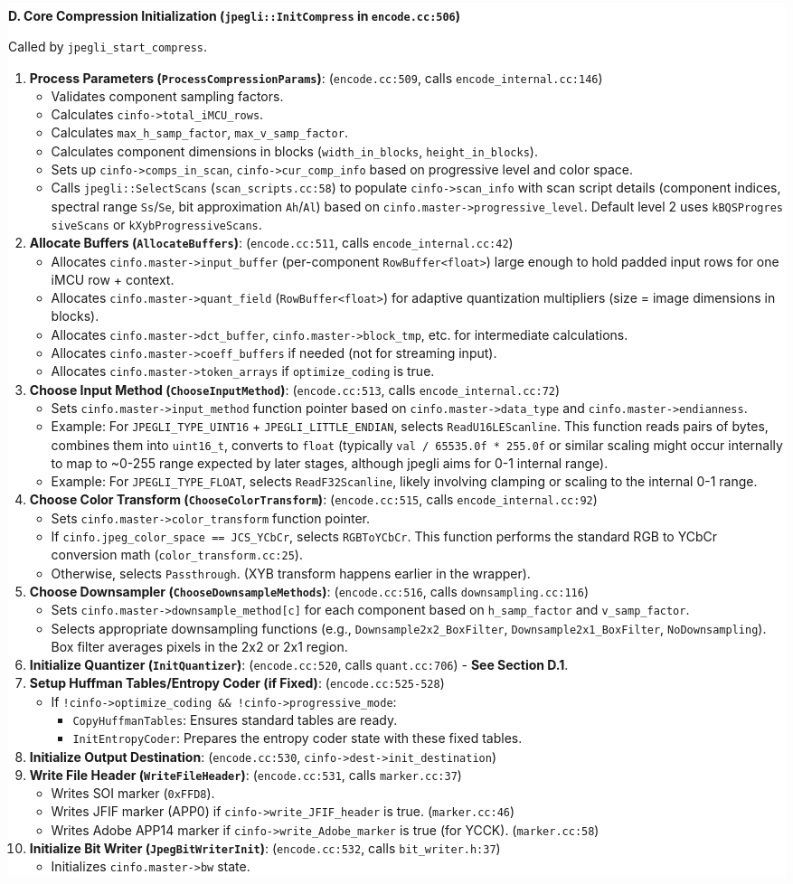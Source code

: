 **D. Core Compression Initialization (`jpegli::InitCompress` in `encode.cc:506`)**

Called by `jpegli_start_compress`.

1.  **Process Parameters (`ProcessCompressionParams`)**: (`encode.cc:509`, calls `encode_internal.cc:146`)
    *   Validates component sampling factors.
    *   Calculates `cinfo->total_iMCU_rows`.
    *   Calculates `max_h_samp_factor`, `max_v_samp_factor`.
    *   Calculates component dimensions in blocks (`width_in_blocks`, `height_in_blocks`).
    *   Sets up `cinfo->comps_in_scan`, `cinfo->cur_comp_info` based on progressive level and color space.
    *   Calls `jpegli::SelectScans` (`scan_scripts.cc:58`) to populate `cinfo->scan_info` with scan script details (component indices, spectral range `Ss`/`Se`, bit approximation `Ah`/`Al`) based on `cinfo.master->progressive_level`. Default level 2 uses `kBQSProgressiveScans` or `kXybProgressiveScans`.
2.  **Allocate Buffers (`AllocateBuffers`)**: (`encode.cc:511`, calls `encode_internal.cc:42`)
    *   Allocates `cinfo.master->input_buffer` (per-component `RowBuffer<float>`) large enough to hold padded input rows for one iMCU row + context.
    *   Allocates `cinfo.master->quant_field` (`RowBuffer<float>`) for adaptive quantization multipliers (size = image dimensions in blocks).
    *   Allocates `cinfo.master->dct_buffer`, `cinfo.master->block_tmp`, etc. for intermediate calculations.
    *   Allocates `cinfo.master->coeff_buffers` if needed (not for streaming input).
    *   Allocates `cinfo.master->token_arrays` if `optimize_coding` is true.
3.  **Choose Input Method (`ChooseInputMethod`)**: (`encode.cc:513`, calls `encode_internal.cc:72`)
    *   Sets `cinfo.master->input_method` function pointer based on `cinfo.master->data_type` and `cinfo.master->endianness`.
    *   Example: For `JPEGLI_TYPE_UINT16` + `JPEGLI_LITTLE_ENDIAN`, selects `ReadU16LEScanline`. This function reads pairs of bytes, combines them into `uint16_t`, converts to `float` (typically `val / 65535.0f * 255.0f` or similar scaling might occur internally to map to ~0-255 range expected by later stages, although jpegli aims for 0-1 internal range).
    *   Example: For `JPEGLI_TYPE_FLOAT`, selects `ReadF32Scanline`, likely involving clamping or scaling to the internal 0-1 range.
4.  **Choose Color Transform (`ChooseColorTransform`)**: (`encode.cc:515`, calls `encode_internal.cc:92`)
    *   Sets `cinfo.master->color_transform` function pointer.
    *   If `cinfo.jpeg_color_space == JCS_YCbCr`, selects `RGBToYCbCr`. This function performs the standard RGB to YCbCr conversion math (`color_transform.cc:25`).
    *   Otherwise, selects `Passthrough`. (XYB transform happens earlier in the wrapper).
5.  **Choose Downsampler (`ChooseDownsampleMethods`)**: (`encode.cc:516`, calls `downsampling.cc:116`)
    *   Sets `cinfo.master->downsample_method[c]` for each component based on `h_samp_factor` and `v_samp_factor`.
    *   Selects appropriate downsampling functions (e.g., `Downsample2x2_BoxFilter`, `Downsample2x1_BoxFilter`, `NoDownsampling`). Box filter averages pixels in the 2x2 or 2x1 region.
6.  **Initialize Quantizer (`InitQuantizer`)**: (`encode.cc:520`, calls `quant.cc:706`) - **See Section D.1**. 
7.  **Setup Huffman Tables/Entropy Coder (if Fixed)**: (`encode.cc:525-528`)
    *   If `!cinfo->optimize_coding && !cinfo->progressive_mode`:
        *   `CopyHuffmanTables`: Ensures standard tables are ready.
        *   `InitEntropyCoder`: Prepares the entropy coder state with these fixed tables.
8.  **Initialize Output Destination**: (`encode.cc:530`, `cinfo->dest->init_destination`)
9.  **Write File Header (`WriteFileHeader`)**: (`encode.cc:531`, calls `marker.cc:37`)
    *   Writes SOI marker (`0xFFD8`).
    *   Writes JFIF marker (APP0) if `cinfo->write_JFIF_header` is true. (`marker.cc:46`)
    *   Writes Adobe APP14 marker if `cinfo->write_Adobe_marker` is true (for YCCK). (`marker.cc:58`)
10. **Initialize Bit Writer (`JpegBitWriterInit`)**: (`encode.cc:532`, calls `bit_writer.h:37`)
    *   Initializes `cinfo.master->bw` state.
